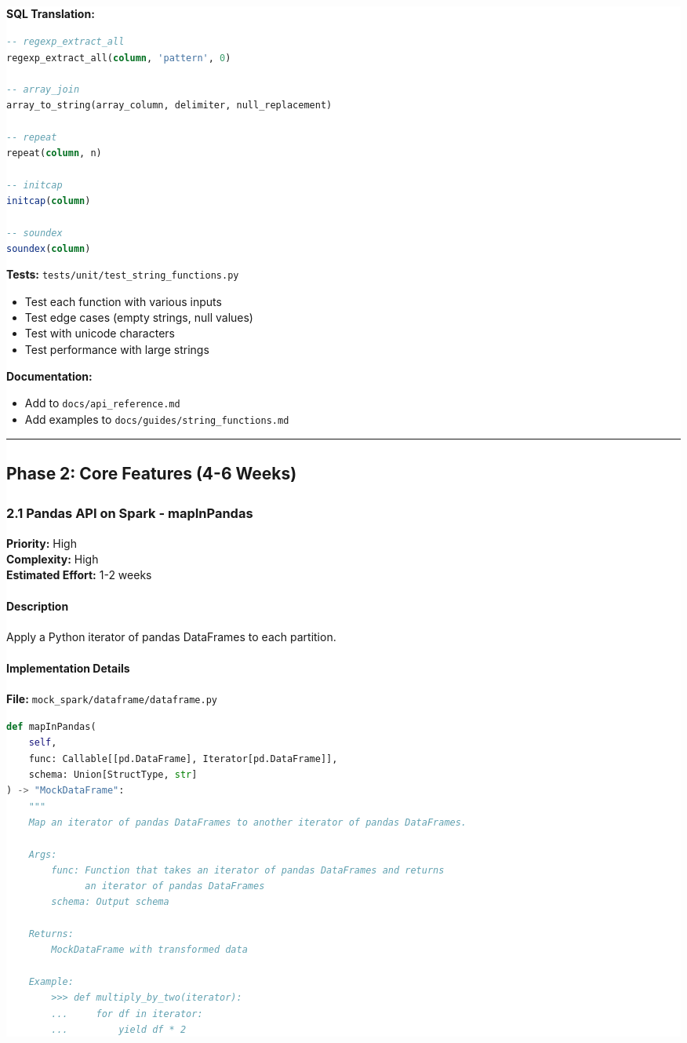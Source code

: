 **SQL Translation:**
```sql
-- regexp_extract_all
regexp_extract_all(column, 'pattern', 0)

-- array_join
array_to_string(array_column, delimiter, null_replacement)

-- repeat
repeat(column, n)

-- initcap
initcap(column)

-- soundex
soundex(column)
```

**Tests:** `tests/unit/test_string_functions.py`
- Test each function with various inputs
- Test edge cases (empty strings, null values)
- Test with unicode characters
- Test performance with large strings

**Documentation:**
- Add to `docs/api_reference.md`
- Add examples to `docs/guides/string_functions.md`

---

## Phase 2: Core Features (4-6 Weeks)

### 2.1 Pandas API on Spark - mapInPandas

**Priority:** High  
**Complexity:** High  
**Estimated Effort:** 1-2 weeks  

#### Description
Apply a Python iterator of pandas DataFrames to each partition.

#### Implementation Details

**File:** `mock_spark/dataframe/dataframe.py`

```python
def mapInPandas(
    self,
    func: Callable[[pd.DataFrame], Iterator[pd.DataFrame]],
    schema: Union[StructType, str]
) -> "MockDataFrame":
    """
    Map an iterator of pandas DataFrames to another iterator of pandas DataFrames.
    
    Args:
        func: Function that takes an iterator of pandas DataFrames and returns
              an iterator of pandas DataFrames
        schema: Output schema
    
    Returns:
        MockDataFrame with transformed data
    
    Example:
        >>> def multiply_by_two(iterator):
        ...     for df in iterator:
        ...         yield df * 2
```